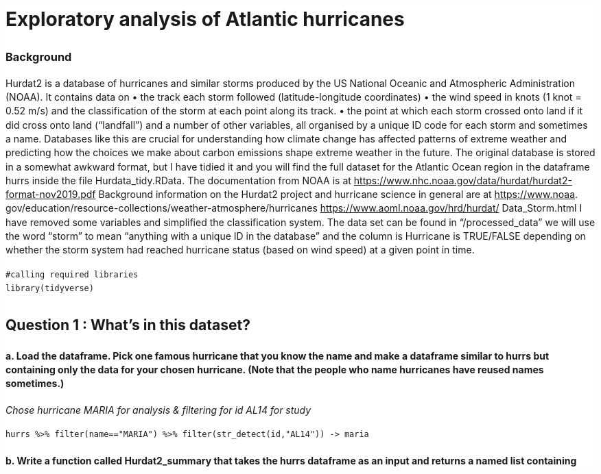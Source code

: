 # Exploratory analysis of Atlantic hurricanes

### Background
Hurdat2 is a database of hurricanes and similar storms produced by the US National Oceanic and Atmospheric
Administration (NOAA). It contains data on
• the track each storm followed (latitude-longitude coordinates)
• the wind speed in knots (1 knot = 0.52 m/s) and the classification of the storm at each point along its track.
• the point at which each storm crossed onto land if it did cross onto land (“landfall”)
and a number of other variables, all organised by a unique ID code for each storm and sometimes a name. Databases 
like this are crucial for understanding how climate change has affected patterns of extreme weather and predicting 
how the choices we make about carbon emissions shape extreme weather in the future.
The original database is stored in a somewhat awkward format, but I have tidied it and you will find the full dataset 
for the Atlantic Ocean region in the dataframe hurrs inside the file Hurdata_tidy.RData.
The documentation from NOAA is at https://www.nhc.noaa.gov/data/hurdat/hurdat2-format-nov2019.pdf 
Background information on the Hurdat2 project and hurricane science in general are at https://www.noaa. 
gov/education/resource-collections/weather-atmosphere/hurricanes https://www.aoml.noaa.gov/hrd/hurdat/ 
Data_Storm.html
I have removed some variables and simplified the classification system. The data set can be found in 
“/processed_data” we will use the word “storm” to mean “anything with a unique ID in the database” and the column 
is Hurricane is TRUE/FALSE depending on whether the storm system had reached hurricane status (based on wind 
speed) at a given point in time.
    
    
    #calling required libraries
    library(tidyverse)

## Question 1 : What’s in this dataset?

#### a. Load the dataframe. Pick one famous hurricane that you know the name and make a dataframe similar to hurrs but containing only the data for your chosen hurricane. (Note that the people who name hurricanes have reused names sometimes.)

*Chose hurricane MARIA for analysis & filtering for id AL14 for study*

    hurrs %>% filter(name=="MARIA") %>% filter(str_detect(id,"AL14")) -> maria

#### b. Write a function called Hurdat2\_summary that takes the hurrs dataframe as an input and returns a named list containing
